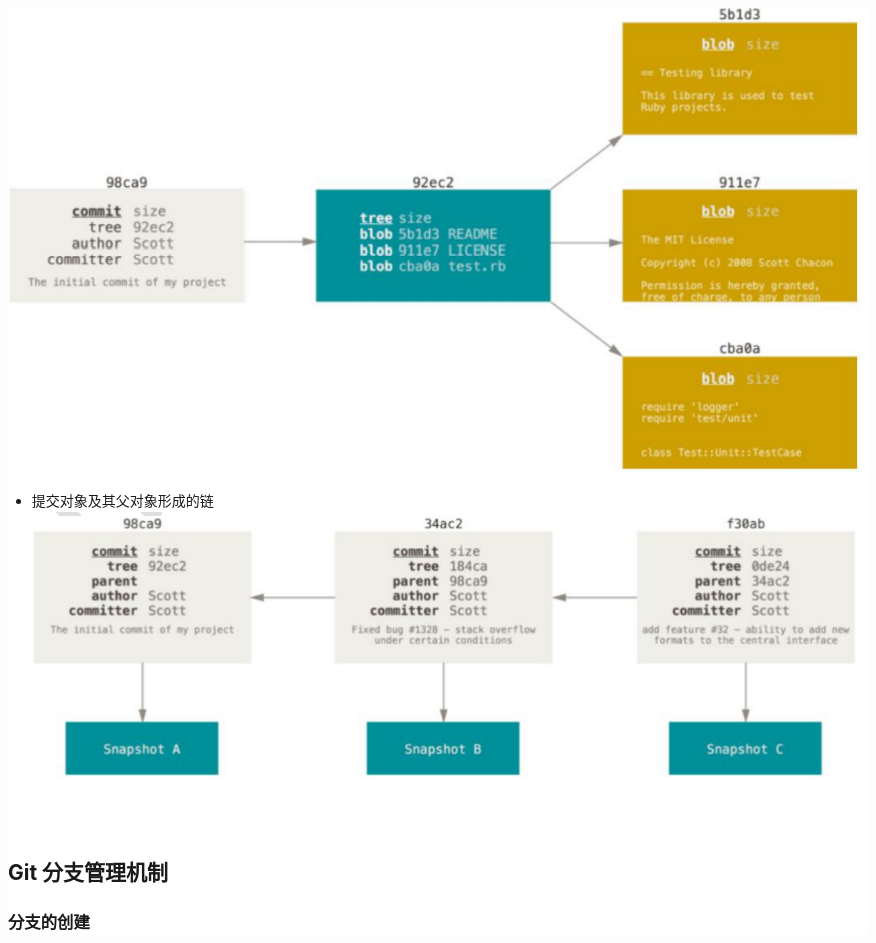 ![](attachment/Git的“提交对象”.png)

- 提交对象及其父对象形成的链
![](attachment/提交对象及其父对象形成的链.png)

## Git 分支管理机制
### 分支的创建